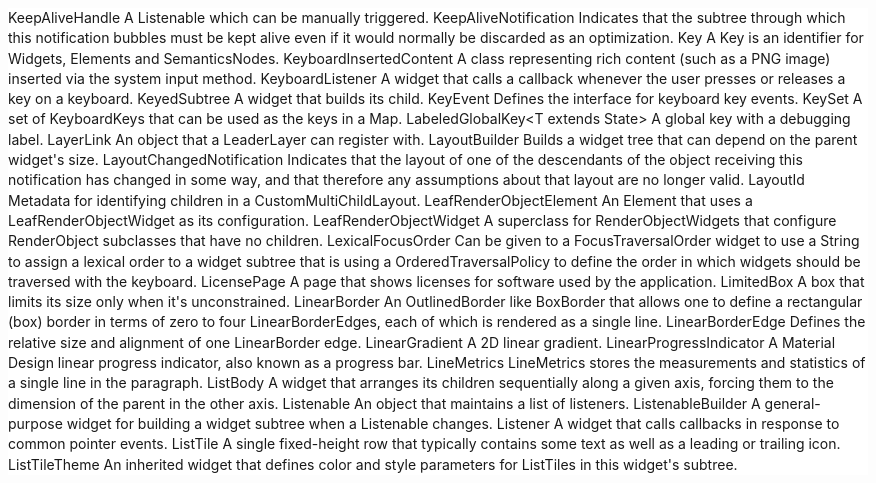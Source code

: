 KeepAliveHandle
A Listenable which can be manually triggered.
KeepAliveNotification
Indicates that the subtree through which this notification bubbles must be kept alive even if it would normally be discarded as an optimization.
Key
A Key is an identifier for Widgets, Elements and SemanticsNodes.
KeyboardInsertedContent
A class representing rich content (such as a PNG image) inserted via the system input method.
KeyboardListener
A widget that calls a callback whenever the user presses or releases a key on a keyboard.
KeyedSubtree
A widget that builds its child.
KeyEvent
Defines the interface for keyboard key events.
KeySet<T extends KeyboardKey>
A set of KeyboardKeys that can be used as the keys in a Map.
LabeledGlobalKey<T extends State<StatefulWidget>>
A global key with a debugging label.
LayerLink
An object that a LeaderLayer can register with.
LayoutBuilder
Builds a widget tree that can depend on the parent widget's size.
LayoutChangedNotification
Indicates that the layout of one of the descendants of the object receiving this notification has changed in some way, and that therefore any assumptions about that layout are no longer valid.
LayoutId
Metadata for identifying children in a CustomMultiChildLayout.
LeafRenderObjectElement
An Element that uses a LeafRenderObjectWidget as its configuration.
LeafRenderObjectWidget
A superclass for RenderObjectWidgets that configure RenderObject subclasses that have no children.
LexicalFocusOrder
Can be given to a FocusTraversalOrder widget to use a String to assign a lexical order to a widget subtree that is using a OrderedTraversalPolicy to define the order in which widgets should be traversed with the keyboard.
LicensePage
A page that shows licenses for software used by the application.
LimitedBox
A box that limits its size only when it's unconstrained.
LinearBorder
An OutlinedBorder like BoxBorder that allows one to define a rectangular (box) border in terms of zero to four LinearBorderEdges, each of which is rendered as a single line.
LinearBorderEdge
Defines the relative size and alignment of one LinearBorder edge.
LinearGradient
A 2D linear gradient.
LinearProgressIndicator
A Material Design linear progress indicator, also known as a progress bar.
LineMetrics
LineMetrics stores the measurements and statistics of a single line in the paragraph.
ListBody
A widget that arranges its children sequentially along a given axis, forcing them to the dimension of the parent in the other axis.
Listenable
An object that maintains a list of listeners.
ListenableBuilder
A general-purpose widget for building a widget subtree when a Listenable changes.
Listener
A widget that calls callbacks in response to common pointer events.
ListTile
A single fixed-height row that typically contains some text as well as a leading or trailing icon.
ListTileTheme
An inherited widget that defines color and style parameters for ListTiles in this widget's subtree.